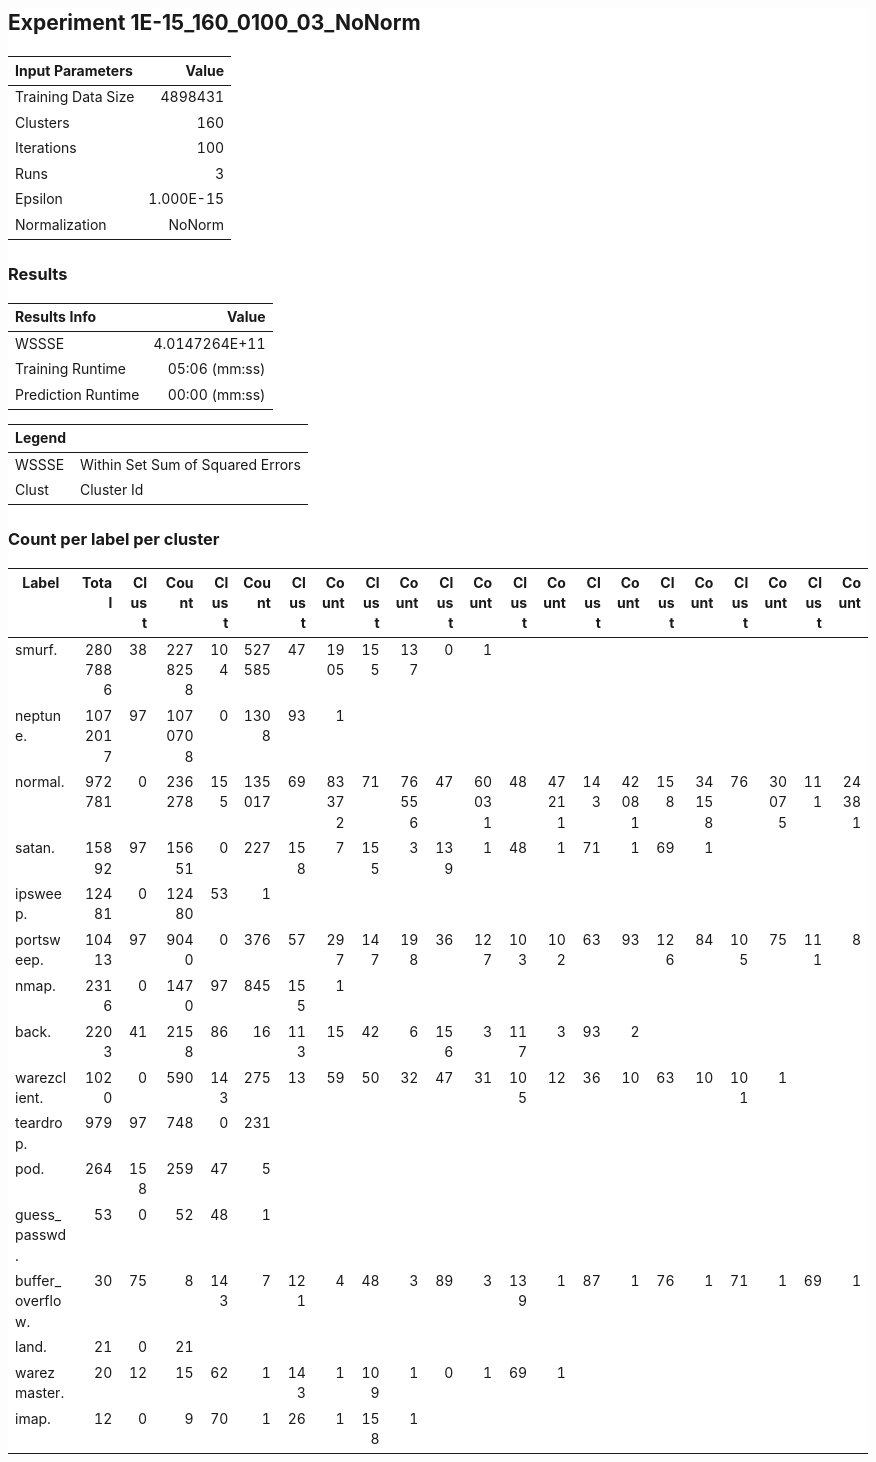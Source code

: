 ## Experiment 1E-15_160_0100_03_NoNorm


| Input Parameters     |   Value   |
| :------------------- | --------: |
| Training Data Size   |   4898431 |
| Clusters             |       160 |
| Iterations           |       100 |
| Runs                 |         3 |
| Epsilon              | 1.000E-15 |
| Normalization        | NoNorm |


### Results

| Results Info         | Value         |
| :------------------- | ------------: |
| WSSSE                | 4.0147264E+11 |
| Training Runtime     | 05:06 (mm:ss) |
| Prediction Runtime   | 00:00 (mm:ss) |

| Legend ||
| ------ | -------------------------------- |
| WSSSE  | Within Set Sum of Squared Errors |
| Clust  | Cluster Id                       |


### Count per label per cluster

| Label                |   Total   | Clust | Count   | Clust | Count   | Clust | Count   | Clust | Count   | Clust | Count   | Clust | Count   | Clust | Count   | Clust | Count   | Clust | Count   | Clust | Count   |
| -------------------- | --------: | ----: | ------: | ----: | ------: | ----: | ------: | ----: | ------: | ----: | ------: | ----: | ------: | ----: | ------: | ----: | ------: | ----: | ------: | ----: | ------: |
| smurf.               |   2807886 |    38 | 2278258 |   104 |  527585 |    47 |    1905 |   155 |     137 |     0 |       1 |
| neptune.             |   1072017 |    97 | 1070708 |     0 |    1308 |    93 |       1 |
| normal.              |    972781 |     0 |  236278 |   155 |  135017 |    69 |   83372 |    71 |   76556 |    47 |   60031 |    48 |   47211 |   143 |   42081 |   158 |   34158 |    76 |   30075 |   111 |   24381 |
| satan.               |     15892 |    97 |   15651 |     0 |     227 |   158 |       7 |   155 |       3 |   139 |       1 |    48 |       1 |    71 |       1 |    69 |       1 |
| ipsweep.             |     12481 |     0 |   12480 |    53 |       1 |
| portsweep.           |     10413 |    97 |    9040 |     0 |     376 |    57 |     297 |   147 |     198 |    36 |     127 |   103 |     102 |    63 |      93 |   126 |      84 |   105 |      75 |   111 |       8 |
| nmap.                |      2316 |     0 |    1470 |    97 |     845 |   155 |       1 |
| back.                |      2203 |    41 |    2158 |    86 |      16 |   113 |      15 |    42 |       6 |   156 |       3 |   117 |       3 |    93 |       2 |
| warezclient.         |      1020 |     0 |     590 |   143 |     275 |    13 |      59 |    50 |      32 |    47 |      31 |   105 |      12 |    36 |      10 |    63 |      10 |   101 |       1 |
| teardrop.            |       979 |    97 |     748 |     0 |     231 |
| pod.                 |       264 |   158 |     259 |    47 |       5 |
| guess_passwd.        |        53 |     0 |      52 |    48 |       1 |
| buffer_overflow.     |        30 |    75 |       8 |   143 |       7 |   121 |       4 |    48 |       3 |    89 |       3 |   139 |       1 |    87 |       1 |    76 |       1 |    71 |       1 |    69 |       1 |
| land.                |        21 |     0 |      21 |
| warezmaster.         |        20 |    12 |      15 |    62 |       1 |   143 |       1 |   109 |       1 |     0 |       1 |    69 |       1 |
| imap.                |        12 |     0 |       9 |    70 |       1 |    26 |       1 |   158 |       1 |